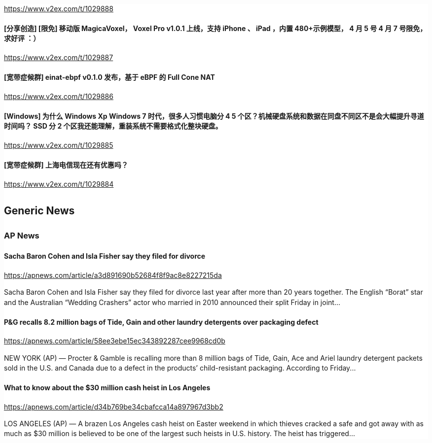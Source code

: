 <span style="color: blue!80!green"><https://www.v2ex.com/t/1029888></span>

#### \[分享创造\] \[限免\] 移动版 MagicaVoxel， Voxel Pro v1.0.1 上线，支持 iPhone 、 iPad ，内置 480+示例模型， 4 月 5 号 4 月 7 号限免，求好评 ：）

<span style="color: blue!80!green"><https://www.v2ex.com/t/1029887></span>

#### \[宽带症候群\] einat-ebpf v0.1.0 发布，基于 eBPF 的 Full Cone NAT

<span style="color: blue!80!green"><https://www.v2ex.com/t/1029886></span>

#### \[Windows\] 为什么 Windows Xp Windows 7 时代，很多人习惯电脑分 4 5 个区？机械硬盘系统和数据在同盘不同区不是会大幅提升寻道时间吗？ SSD 分 2 个区我还能理解，重装系统不需要格式化整块硬盘。

<span style="color: blue!80!green"><https://www.v2ex.com/t/1029885></span>

#### \[宽带症候群\] 上海电信现在还有优惠吗？

<span style="color: blue!80!green"><https://www.v2ex.com/t/1029884></span>

## Generic News

### AP News

#### Sacha Baron Cohen and Isla Fisher say they filed for divorce

<span style="color: blue!80!green"><https://apnews.com/article/a3d891690b52684f8f9ac8e8227215da></span>

Sacha Baron Cohen and Isla Fisher say they filed for divorce last year
after more than 20 years together. The English “Borat” star and the
Australian “Wedding Crashers” actor who married in 2010 announced their
split Friday in joint...

#### P&G recalls 8.2 million bags of Tide, Gain and other laundry detergents over packaging defect

<span style="color: blue!80!green"><https://apnews.com/article/58ee3ebe15ec343892287cee9968cd0b></span>

NEW YORK (AP) — Procter & Gamble is recalling more than 8 million bags
of Tide, Gain, Ace and Ariel laundry detergent packets sold in the U.S.
and Canada due to a defect in the products’ child-resistant packaging.
According to Friday...

#### What to know about the \$30 million cash heist in Los Angeles

<span style="color: blue!80!green"><https://apnews.com/article/d34b769be34cbafcca14a897967d3bb2></span>

LOS ANGELES (AP) — A brazen Los Angeles cash heist on Easter weekend in
which thieves cracked a safe and got away with as much as \$30 million
is believed to be one of the largest such heists in U.S. history. The
heist has triggered...

